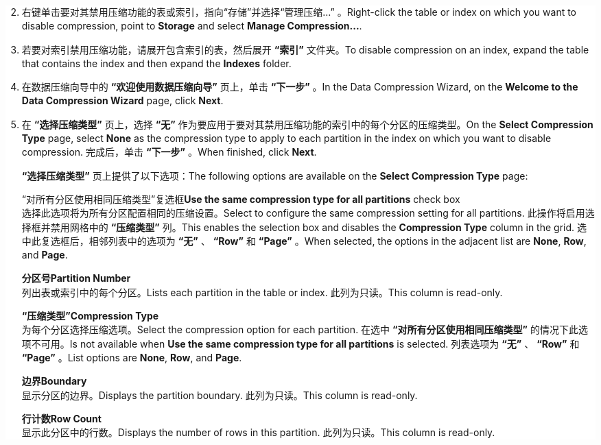 2.  <span data-ttu-id="a3778-124">右键单击要对其禁用压缩功能的表或索引，指向“存储”并选择“管理压缩…” 。</span><span class="sxs-lookup"><span data-stu-id="a3778-124">Right-click the table or index on which you want to disable compression, point to **Storage** and select **Manage Compression...**.</span></span>  
  
3.  <span data-ttu-id="a3778-125">若要对索引禁用压缩功能，请展开包含索引的表，然后展开 **“索引”** 文件夹。</span><span class="sxs-lookup"><span data-stu-id="a3778-125">To disable compression on an index, expand the table that contains the index and then expand the **Indexes** folder.</span></span>  
  
4.  <span data-ttu-id="a3778-126">在数据压缩向导中的 **“欢迎使用数据压缩向导”** 页上，单击 **“下一步”** 。</span><span class="sxs-lookup"><span data-stu-id="a3778-126">In the Data Compression Wizard, on the **Welcome to the Data Compression Wizard** page, click **Next**.</span></span>  
  
5.  <span data-ttu-id="a3778-127">在 **“选择压缩类型”** 页上，选择 **“无”** 作为要应用于要对其禁用压缩功能的索引中的每个分区的压缩类型。</span><span class="sxs-lookup"><span data-stu-id="a3778-127">On the **Select Compression Type** page, select **None** as the compression type to apply to each partition in the index on which you want to disable compression.</span></span> <span data-ttu-id="a3778-128">完成后，单击 **“下一步”** 。</span><span class="sxs-lookup"><span data-stu-id="a3778-128">When finished, click **Next**.</span></span>  
  
     <span data-ttu-id="a3778-129">**“选择压缩类型”** 页上提供了以下选项：</span><span class="sxs-lookup"><span data-stu-id="a3778-129">The following options are available on the **Select Compression Type** page:</span></span>  
  
     <span data-ttu-id="a3778-130">“对所有分区使用相同压缩类型”复选框</span><span class="sxs-lookup"><span data-stu-id="a3778-130">**Use the same compression type for all partitions** check box</span></span>  
     <span data-ttu-id="a3778-131">选择此选项将为所有分区配置相同的压缩设置。</span><span class="sxs-lookup"><span data-stu-id="a3778-131">Select to configure the same compression setting for all partitions.</span></span> <span data-ttu-id="a3778-132">此操作将启用选择框并禁用网格中的 **“压缩类型”** 列。</span><span class="sxs-lookup"><span data-stu-id="a3778-132">This enables the selection box and disables the **Compression Type** column in the grid.</span></span> <span data-ttu-id="a3778-133">选中此复选框后，相邻列表中的选项为 **“无”** 、 **“Row”** 和 **“Page”** 。</span><span class="sxs-lookup"><span data-stu-id="a3778-133">When selected, the options in the adjacent list are **None**, **Row**, and **Page**.</span></span>  
  
     <span data-ttu-id="a3778-134">**分区号**</span><span class="sxs-lookup"><span data-stu-id="a3778-134">**Partition Number**</span></span>  
     <span data-ttu-id="a3778-135">列出表或索引中的每个分区。</span><span class="sxs-lookup"><span data-stu-id="a3778-135">Lists each partition in the table or index.</span></span> <span data-ttu-id="a3778-136">此列为只读。</span><span class="sxs-lookup"><span data-stu-id="a3778-136">This column is read-only.</span></span>  
  
     <span data-ttu-id="a3778-137">**“压缩类型”**</span><span class="sxs-lookup"><span data-stu-id="a3778-137">**Compression Type**</span></span>  
     <span data-ttu-id="a3778-138">为每个分区选择压缩选项。</span><span class="sxs-lookup"><span data-stu-id="a3778-138">Select the compression option for each partition.</span></span> <span data-ttu-id="a3778-139">在选中 **“对所有分区使用相同压缩类型”** 的情况下此选项不可用。</span><span class="sxs-lookup"><span data-stu-id="a3778-139">Is not available when **Use the same compression type for all partitions** is selected.</span></span> <span data-ttu-id="a3778-140">列表选项为 **“无”** 、 **“Row”** 和 **“Page”** 。</span><span class="sxs-lookup"><span data-stu-id="a3778-140">List options are **None**, **Row**, and **Page**.</span></span>  
  
     <span data-ttu-id="a3778-141">**边界**</span><span class="sxs-lookup"><span data-stu-id="a3778-141">**Boundary**</span></span>  
     <span data-ttu-id="a3778-142">显示分区的边界。</span><span class="sxs-lookup"><span data-stu-id="a3778-142">Displays the partition boundary.</span></span> <span data-ttu-id="a3778-143">此列为只读。</span><span class="sxs-lookup"><span data-stu-id="a3778-143">This column is read-only.</span></span>  
  
     <span data-ttu-id="a3778-144">**行计数**</span><span class="sxs-lookup"><span data-stu-id="a3778-144">**Row Count**</span></span>  
     <span data-ttu-id="a3778-145">显示此分区中的行数。</span><span class="sxs-lookup"><span data-stu-id="a3778-145">Displays the number of rows in this partition.</span></span> <span data-ttu-id="a3778-146">此列为只读。</span><span class="sxs-lookup"><span data-stu-id="a3778-146">This column is read-only.</span></span>  
  